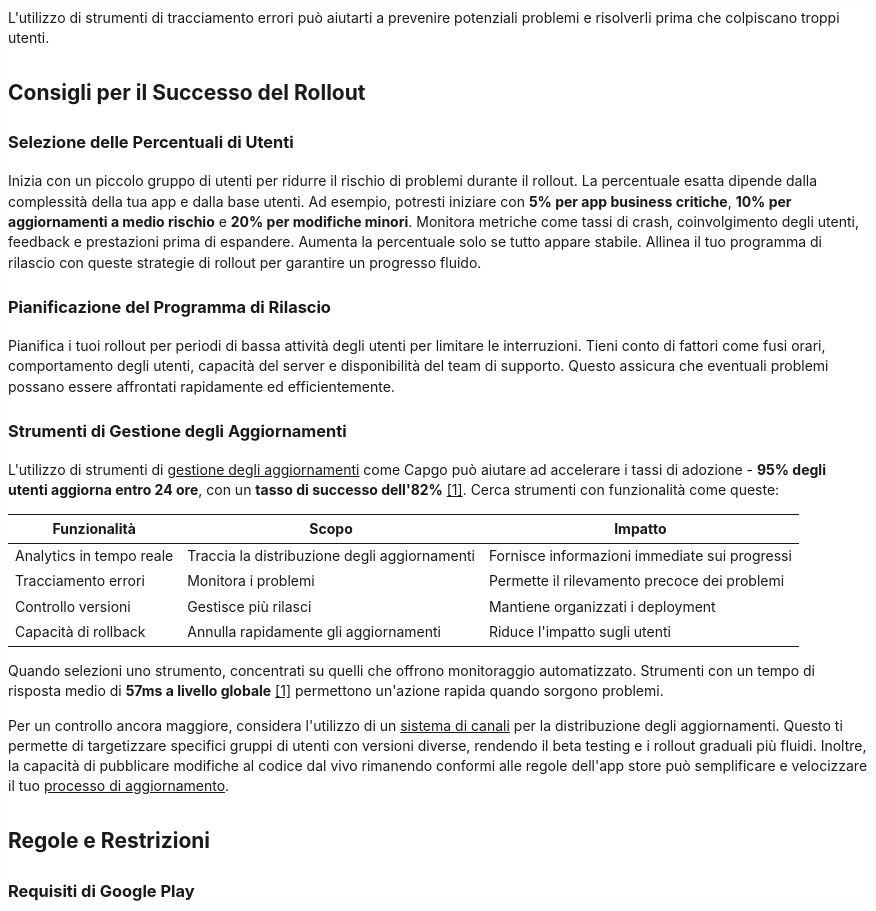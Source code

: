 L'utilizzo di strumenti di tracciamento errori può aiutarti a prevenire potenziali problemi e risolverli prima che colpiscano troppi utenti.

## Consigli per il Successo del Rollout

### Selezione delle Percentuali di Utenti

Inizia con un piccolo gruppo di utenti per ridurre il rischio di problemi durante il rollout. La percentuale esatta dipende dalla complessità della tua app e dalla base utenti. Ad esempio, potresti iniziare con **5% per app business critiche**, **10% per aggiornamenti a medio rischio** e **20% per modifiche minori**. Monitora metriche come tassi di crash, coinvolgimento degli utenti, feedback e prestazioni prima di espandere. Aumenta la percentuale solo se tutto appare stabile. Allinea il tuo programma di rilascio con queste strategie di rollout per garantire un progresso fluido.

### Pianificazione del Programma di Rilascio

Pianifica i tuoi rollout per periodi di bassa attività degli utenti per limitare le interruzioni. Tieni conto di fattori come fusi orari, comportamento degli utenti, capacità del server e disponibilità del team di supporto. Questo assicura che eventuali problemi possano essere affrontati rapidamente ed efficientemente.

### Strumenti di Gestione degli Aggiornamenti

L'utilizzo di strumenti di [gestione degli aggiornamenti](https://capgo.app/docs/plugin/cloud-mode/manual-update/) come Capgo può aiutare ad accelerare i tassi di adozione - **95% degli utenti aggiorna entro 24 ore**, con un **tasso di successo dell'82%** [\[1\]](https://capgo.app/). Cerca strumenti con funzionalità come queste:

| Funzionalità | Scopo | Impatto |
| --- | --- | --- |
| Analytics in tempo reale | Traccia la distribuzione degli aggiornamenti | Fornisce informazioni immediate sui progressi |
| Tracciamento errori | Monitora i problemi | Permette il rilevamento precoce dei problemi |
| Controllo versioni | Gestisce più rilasci | Mantiene organizzati i deployment |
| Capacità di rollback | Annulla rapidamente gli aggiornamenti | Riduce l'impatto sugli utenti |

Quando selezioni uno strumento, concentrati su quelli che offrono monitoraggio automatizzato. Strumenti con un tempo di risposta medio di **57ms a livello globale** [\[1\]](https://capgo.app/) permettono un'azione rapida quando sorgono problemi.

Per un controllo ancora maggiore, considera l'utilizzo di un [sistema di canali](https://capgo.app/docs/plugin/cloud-mode/channel-system/) per la distribuzione degli aggiornamenti. Questo ti permette di targetizzare specifici gruppi di utenti con versioni diverse, rendendo il beta testing e i rollout graduali più fluidi. Inoltre, la capacità di pubblicare modifiche al codice dal vivo rimanendo conformi alle regole dell'app store può semplificare e velocizzare il tuo [processo di aggiornamento](https://capgo.app/docs/plugin/cloud-mode/manual-update/).

## Regole e Restrizioni

### Requisiti di Google Play
